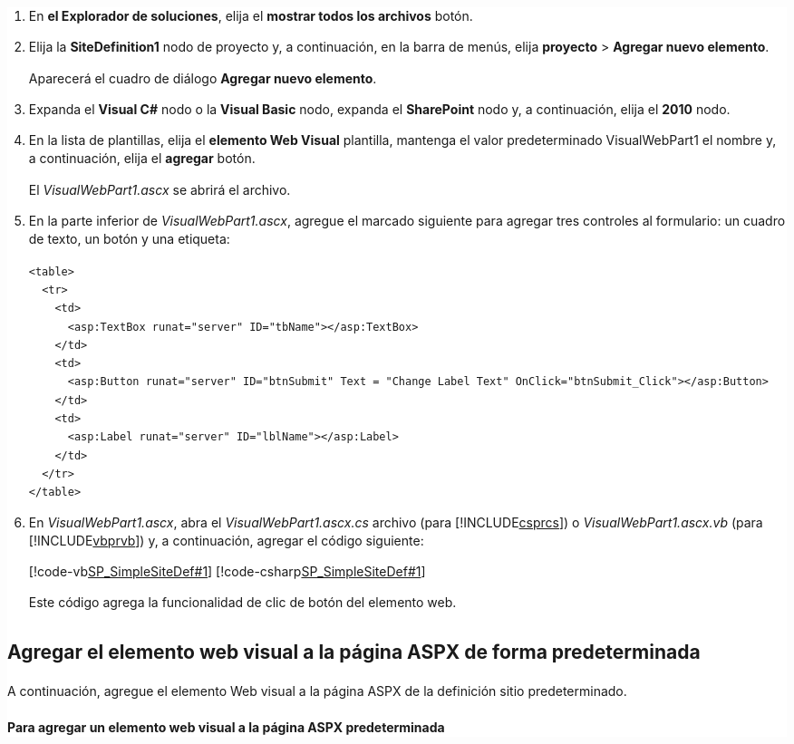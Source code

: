 1. En **el Explorador de soluciones**, elija el **mostrar todos los archivos** botón.

2. Elija la **SiteDefinition1** nodo de proyecto y, a continuación, en la barra de menús, elija **proyecto** > **Agregar nuevo elemento**.

     Aparecerá el cuadro de diálogo **Agregar nuevo elemento**.

3. Expanda el **Visual C#** nodo o la **Visual Basic** nodo, expanda el **SharePoint** nodo y, a continuación, elija el **2010** nodo.

4. En la lista de plantillas, elija el **elemento Web Visual** plantilla, mantenga el valor predeterminado VisualWebPart1 el nombre y, a continuación, elija el **agregar** botón.

     El *VisualWebPart1.ascx* se abrirá el archivo.

5. En la parte inferior de *VisualWebPart1.ascx*, agregue el marcado siguiente para agregar tres controles al formulario: un cuadro de texto, un botón y una etiqueta:

    ```aspx-csharp
    <table>
      <tr>
        <td>
          <asp:TextBox runat="server" ID="tbName"></asp:TextBox>
        </td>
        <td>
          <asp:Button runat="server" ID="btnSubmit" Text = "Change Label Text" OnClick="btnSubmit_Click"></asp:Button>
        </td>
        <td>
          <asp:Label runat="server" ID="lblName"></asp:Label>
        </td>
      </tr>
    </table>
    ```

6. En *VisualWebPart1.ascx*, abra el *VisualWebPart1.ascx.cs* archivo (para [!INCLUDE[csprcs](../sharepoint/includes/csprcs-md.md)]) o *VisualWebPart1.ascx.vb* (para [!INCLUDE[vbprvb](../sharepoint/includes/vbprvb-md.md)]) y, a continuación, agregar el código siguiente:

     [!code-vb[SP_SimpleSiteDef#1](../sharepoint/codesnippet/VisualBasic/testsitedefvb/sitedefinition/visualwebpart1/visualwebpart1usercontrol.ascx.vb#1)]
     [!code-csharp[SP_SimpleSiteDef#1](../sharepoint/codesnippet/CSharp/testsitedef/sitedefinition/visualwebpart1/visualwebpart1usercontrol.ascx.cs#1)]

     Este código agrega la funcionalidad de clic de botón del elemento web.

## <a name="add-the-visual-web-part-to-the-default-aspx-page"></a>Agregar el elemento web visual a la página ASPX de forma predeterminada
 A continuación, agregue el elemento Web visual a la página ASPX de la definición sitio predeterminado.

#### <a name="to-add-a-visual-web-part-to-the-default-aspx-page"></a>Para agregar un elemento web visual a la página ASPX predeterminada
